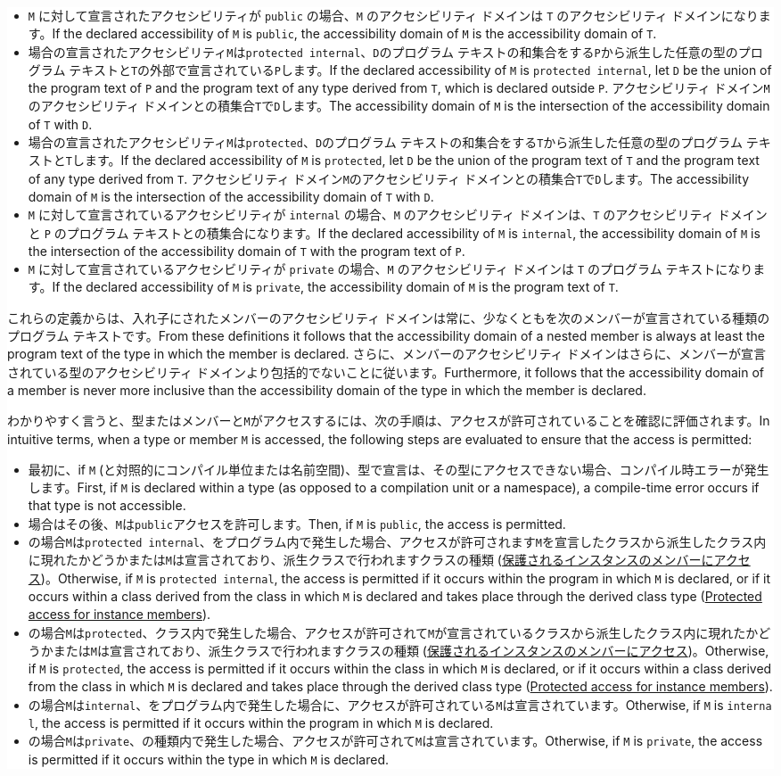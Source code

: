 *  <span data-ttu-id="8913e-282">`M` に対して宣言されたアクセシビリティが `public` の場合、`M` のアクセシビリティ ドメインは `T` のアクセシビリティ ドメインになります。</span><span class="sxs-lookup"><span data-stu-id="8913e-282">If the declared accessibility of `M` is `public`, the accessibility domain of `M` is the accessibility domain of `T`.</span></span>
*  <span data-ttu-id="8913e-283">場合の宣言されたアクセシビリティ`M`は`protected internal`、`D`のプログラム テキストの和集合をする`P`から派生した任意の型のプログラム テキストと`T`の外部で宣言されている`P`します。</span><span class="sxs-lookup"><span data-stu-id="8913e-283">If the declared accessibility of `M` is `protected internal`, let `D` be the union of the program text of `P` and the program text of any type derived from `T`, which is declared outside `P`.</span></span> <span data-ttu-id="8913e-284">アクセシビリティ ドメイン`M`のアクセシビリティ ドメインとの積集合`T`で`D`します。</span><span class="sxs-lookup"><span data-stu-id="8913e-284">The accessibility domain of `M` is the intersection of the accessibility domain of `T` with `D`.</span></span>
*  <span data-ttu-id="8913e-285">場合の宣言されたアクセシビリティ`M`は`protected`、`D`のプログラム テキストの和集合をする`T`から派生した任意の型のプログラム テキストと`T`します。</span><span class="sxs-lookup"><span data-stu-id="8913e-285">If the declared accessibility of `M` is `protected`, let `D` be the union of the program text of `T` and the program text of any type derived from `T`.</span></span> <span data-ttu-id="8913e-286">アクセシビリティ ドメイン`M`のアクセシビリティ ドメインとの積集合`T`で`D`します。</span><span class="sxs-lookup"><span data-stu-id="8913e-286">The accessibility domain of `M` is the intersection of the accessibility domain of `T` with `D`.</span></span>
*  <span data-ttu-id="8913e-287">`M` に対して宣言されているアクセシビリティが `internal` の場合、`M` のアクセシビリティ ドメインは、`T` のアクセシビリティ ドメインと `P` のプログラム テキストとの積集合になります。</span><span class="sxs-lookup"><span data-stu-id="8913e-287">If the declared accessibility of `M` is `internal`, the accessibility domain of `M` is the intersection of the accessibility domain of `T` with the program text of `P`.</span></span>
*  <span data-ttu-id="8913e-288">`M` に対して宣言されているアクセシビリティが `private` の場合、`M` のアクセシビリティ ドメインは `T` のプログラム テキストになります。</span><span class="sxs-lookup"><span data-stu-id="8913e-288">If the declared accessibility of `M` is `private`, the accessibility domain of `M` is the program text of `T`.</span></span>

<span data-ttu-id="8913e-289">これらの定義からは、入れ子にされたメンバーのアクセシビリティ ドメインは常に、少なくともを次のメンバーが宣言されている種類のプログラム テキストです。</span><span class="sxs-lookup"><span data-stu-id="8913e-289">From these definitions it follows that the accessibility domain of a nested member is always at least the program text of the type in which the member is declared.</span></span> <span data-ttu-id="8913e-290">さらに、メンバーのアクセシビリティ ドメインはさらに、メンバーが宣言されている型のアクセシビリティ ドメインより包括的でないことに従います。</span><span class="sxs-lookup"><span data-stu-id="8913e-290">Furthermore, it follows that the accessibility domain of a member is never more inclusive than the accessibility domain of the type in which the member is declared.</span></span>

<span data-ttu-id="8913e-291">わかりやすく言うと、型またはメンバーと`M`がアクセスするには、次の手順は、アクセスが許可されていることを確認に評価されます。</span><span class="sxs-lookup"><span data-stu-id="8913e-291">In intuitive terms, when a type or member `M` is accessed, the following steps are evaluated to ensure that the access is permitted:</span></span>

*  <span data-ttu-id="8913e-292">最初に、if `M` (と対照的にコンパイル単位または名前空間)、型で宣言は、その型にアクセスできない場合、コンパイル時エラーが発生します。</span><span class="sxs-lookup"><span data-stu-id="8913e-292">First, if `M` is declared within a type (as opposed to a compilation unit or a namespace), a compile-time error occurs if that type is not accessible.</span></span>
*  <span data-ttu-id="8913e-293">場合はその後、`M`は`public`アクセスを許可します。</span><span class="sxs-lookup"><span data-stu-id="8913e-293">Then, if `M` is `public`, the access is permitted.</span></span>
*  <span data-ttu-id="8913e-294">の場合`M`は`protected internal`、をプログラム内で発生した場合、アクセスが許可されます`M`を宣言したクラスから派生したクラス内に現れたかどうかまたは`M`は宣言されており、派生クラスで行われますクラスの種類 ([保護されるインスタンスのメンバーにアクセス](basic-concepts.md#protected-access-for-instance-members))。</span><span class="sxs-lookup"><span data-stu-id="8913e-294">Otherwise, if `M` is `protected internal`, the access is permitted if it occurs within the program in which `M` is declared, or if it occurs within a class derived from the class in which `M` is declared and takes place through the derived class type ([Protected access for instance members](basic-concepts.md#protected-access-for-instance-members)).</span></span>
*  <span data-ttu-id="8913e-295">の場合`M`は`protected`、クラス内で発生した場合、アクセスが許可されて`M`が宣言されているクラスから派生したクラス内に現れたかどうかまたは`M`は宣言されており、派生クラスで行われますクラスの種類 ([保護されるインスタンスのメンバーにアクセス](basic-concepts.md#protected-access-for-instance-members))。</span><span class="sxs-lookup"><span data-stu-id="8913e-295">Otherwise, if `M` is `protected`, the access is permitted if it occurs within the class in which `M` is declared, or if it occurs within a class derived from the class in which `M` is declared and takes place through the derived class type ([Protected access for instance members](basic-concepts.md#protected-access-for-instance-members)).</span></span>
*  <span data-ttu-id="8913e-296">の場合`M`は`internal`、をプログラム内で発生した場合に、アクセスが許可されている`M`は宣言されています。</span><span class="sxs-lookup"><span data-stu-id="8913e-296">Otherwise, if `M` is `internal`, the access is permitted if it occurs within the program in which `M` is declared.</span></span>
*  <span data-ttu-id="8913e-297">の場合`M`は`private`、の種類内で発生した場合、アクセスが許可されて`M`は宣言されています。</span><span class="sxs-lookup"><span data-stu-id="8913e-297">Otherwise, if `M` is `private`, the access is permitted if it occurs within the type in which `M` is declared.</span></span>